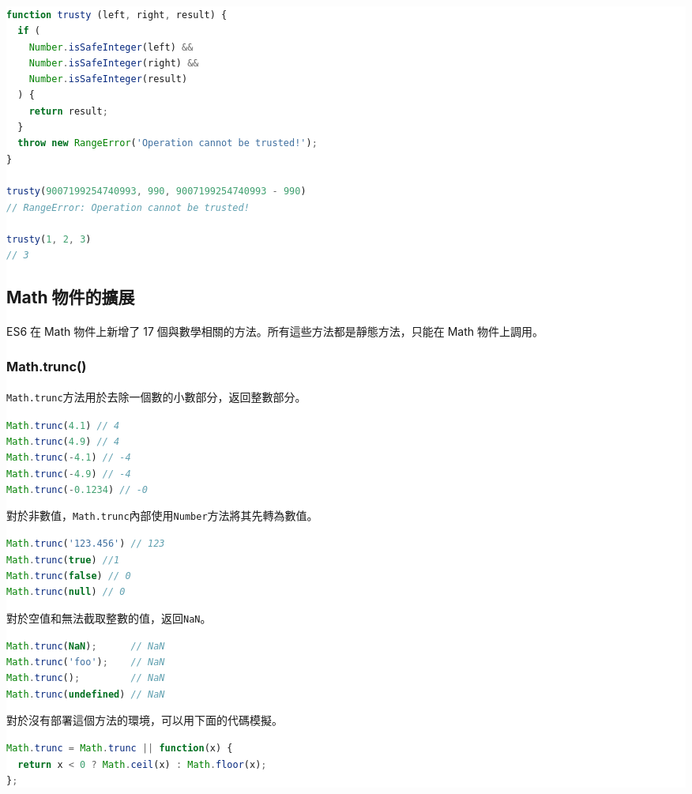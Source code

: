 ```javascript
function trusty (left, right, result) {
  if (
    Number.isSafeInteger(left) &&
    Number.isSafeInteger(right) &&
    Number.isSafeInteger(result)
  ) {
    return result;
  }
  throw new RangeError('Operation cannot be trusted!');
}

trusty(9007199254740993, 990, 9007199254740993 - 990)
// RangeError: Operation cannot be trusted!

trusty(1, 2, 3)
// 3
```

## Math 物件的擴展

ES6 在 Math 物件上新增了 17 個與數學相關的方法。所有這些方法都是靜態方法，只能在 Math 物件上調用。

### Math.trunc()

`Math.trunc`方法用於去除一個數的小數部分，返回整數部分。

```javascript
Math.trunc(4.1) // 4
Math.trunc(4.9) // 4
Math.trunc(-4.1) // -4
Math.trunc(-4.9) // -4
Math.trunc(-0.1234) // -0
```

對於非數值，`Math.trunc`內部使用`Number`方法將其先轉為數值。

```javascript
Math.trunc('123.456') // 123
Math.trunc(true) //1
Math.trunc(false) // 0
Math.trunc(null) // 0
```

對於空值和無法截取整數的值，返回`NaN`。

```javascript
Math.trunc(NaN);      // NaN
Math.trunc('foo');    // NaN
Math.trunc();         // NaN
Math.trunc(undefined) // NaN
```

對於沒有部署這個方法的環境，可以用下面的代碼模擬。

```javascript
Math.trunc = Math.trunc || function(x) {
  return x < 0 ? Math.ceil(x) : Math.floor(x);
};
```
